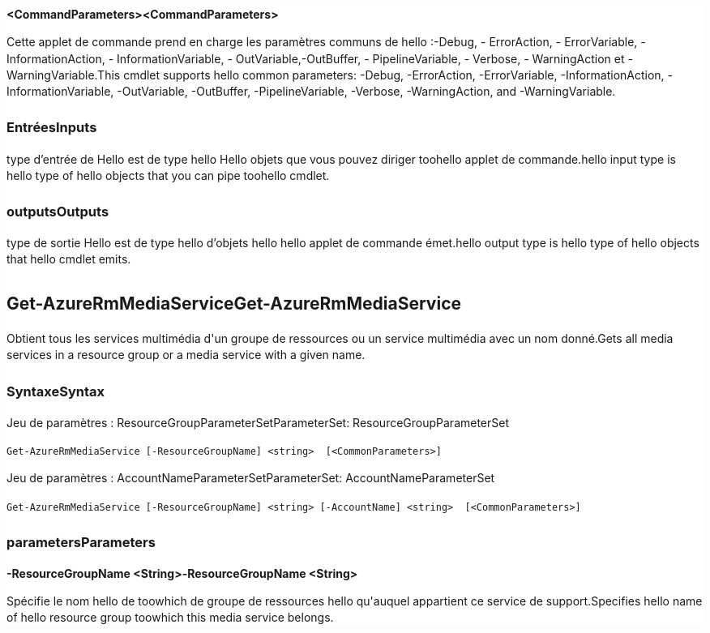 <span data-ttu-id="9bf1d-325">**&lt;CommandParameters&gt;**</span><span class="sxs-lookup"><span data-stu-id="9bf1d-325">**&lt;CommandParameters&gt;**</span></span>

<span data-ttu-id="9bf1d-326">Cette applet de commande prend en charge les paramètres communs de hello :-Debug, - ErrorAction, - ErrorVariable, - InformationAction, - InformationVariable, - OutVariable,-OutBuffer, - PipelineVariable, - Verbose, - WarningAction et - WarningVariable.</span><span class="sxs-lookup"><span data-stu-id="9bf1d-326">This cmdlet supports hello common parameters: -Debug, -ErrorAction, -ErrorVariable, -InformationAction, -InformationVariable, -OutVariable, -OutBuffer, -PipelineVariable, -Verbose, -WarningAction, and -WarningVariable.</span></span>

### <a name="inputs"></a><span data-ttu-id="9bf1d-327">Entrées</span><span class="sxs-lookup"><span data-stu-id="9bf1d-327">Inputs</span></span>
<span data-ttu-id="9bf1d-328">type d’entrée de Hello est de type hello Hello objets que vous pouvez diriger toohello applet de commande.</span><span class="sxs-lookup"><span data-stu-id="9bf1d-328">hello input type is hello type of hello objects that you can pipe toohello cmdlet.</span></span>

### <a name="outputs"></a><span data-ttu-id="9bf1d-329">outputs</span><span class="sxs-lookup"><span data-stu-id="9bf1d-329">Outputs</span></span>
<span data-ttu-id="9bf1d-330">type de sortie Hello est de type hello d’objets hello hello applet de commande émet.</span><span class="sxs-lookup"><span data-stu-id="9bf1d-330">hello output type is hello type of hello objects that hello cmdlet emits.</span></span>

## <a name="get-azurermmediaservice"></a><span data-ttu-id="9bf1d-331">Get-AzureRmMediaService</span><span class="sxs-lookup"><span data-stu-id="9bf1d-331">Get-AzureRmMediaService</span></span>
<span data-ttu-id="9bf1d-332">Obtient tous les services multimédia d'un groupe de ressources ou un service multimédia avec un nom donné.</span><span class="sxs-lookup"><span data-stu-id="9bf1d-332">Gets all media services in a resource group or a media service with a given name.</span></span>

### <a name="syntax"></a><span data-ttu-id="9bf1d-333">Syntaxe</span><span class="sxs-lookup"><span data-stu-id="9bf1d-333">Syntax</span></span>
<span data-ttu-id="9bf1d-334">Jeu de paramètres : ResourceGroupParameterSet</span><span class="sxs-lookup"><span data-stu-id="9bf1d-334">ParameterSet: ResourceGroupParameterSet</span></span>

    Get-AzureRmMediaService [-ResourceGroupName] <string>  [<CommonParameters>]    

<span data-ttu-id="9bf1d-335">Jeu de paramètres : AccountNameParameterSet</span><span class="sxs-lookup"><span data-stu-id="9bf1d-335">ParameterSet: AccountNameParameterSet</span></span>

    Get-AzureRmMediaService [-ResourceGroupName] <string> [-AccountName] <string>  [<CommonParameters>]

### <a name="parameters"></a><span data-ttu-id="9bf1d-336">parameters</span><span class="sxs-lookup"><span data-stu-id="9bf1d-336">Parameters</span></span>
<span data-ttu-id="9bf1d-337">**-ResourceGroupName &lt;String&gt;**</span><span class="sxs-lookup"><span data-stu-id="9bf1d-337">**-ResourceGroupName &lt;String&gt;**</span></span>

<span data-ttu-id="9bf1d-338">Spécifie le nom hello de toowhich de groupe de ressources hello qu'auquel appartient ce service de support.</span><span class="sxs-lookup"><span data-stu-id="9bf1d-338">Specifies hello name of hello resource group toowhich this media service belongs.</span></span>
